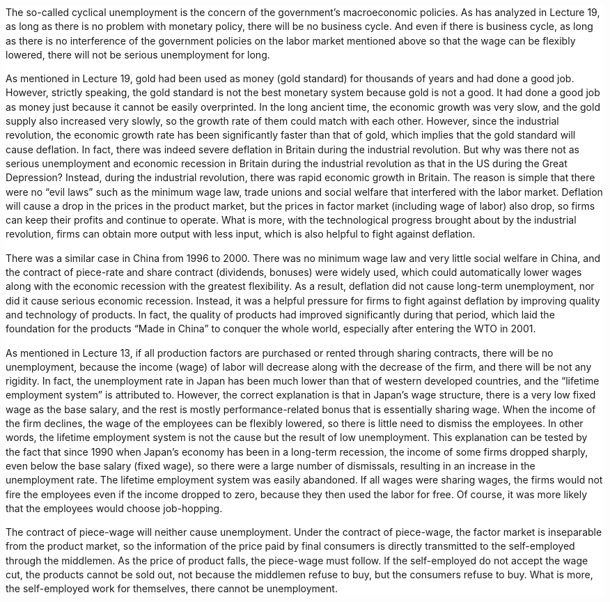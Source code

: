 The so-called cyclical unemployment is the concern of the government’s macroeconomic policies. As has analyzed in Lecture 19, as long as there is no problem with monetary policy, there will be no business cycle. And even if there is business cycle, as long as there is no interference of the government policies on the labor market mentioned above so that the wage can be flexibly lowered, there will not be serious unemployment for long.

As mentioned in Lecture 19, gold had been used as money (gold standard) for thousands of years and had done a good job. However, strictly speaking, the gold standard is not the best monetary system because gold is not a good. It had done a good job as money just because it cannot be easily overprinted. In the long ancient time, the economic growth was very slow, and the gold supply also increased very slowly, so the growth rate of them could match with each other. However, since the industrial revolution, the economic growth rate has been significantly faster than that of gold, which implies that the gold standard will cause deflation. In fact, there was indeed severe deflation in Britain during the industrial revolution.  But why was there not as serious unemployment and economic recession in Britain during the industrial revolution as that in the US during the Great Depression? Instead, during the industrial revolution, there was rapid economic growth in Britain. The reason is simple that there were no “evil laws” such as the minimum wage law, trade unions and social welfare that interfered with the labor market. Deflation will cause a drop in the prices in the product market, but the prices in factor market (including wage of labor) also drop, so firms can keep their profits and continue to operate. What is more, with the technological progress brought about by the industrial revolution, firms can obtain more output with less input, which is also helpful to fight against deflation.

There was a similar case in China from 1996 to 2000. There was no minimum wage law and very little social welfare in China, and the contract of piece-rate and share contract (dividends, bonuses) were widely used, which could automatically lower wages along with the economic recession with the greatest flexibility. As a result, deflation did not cause long-term unemployment, nor did it cause serious economic recession. Instead, it was a helpful pressure for firms to fight against deflation by improving quality and technology of products. In fact, the quality of products had improved significantly during that period, which laid the foundation for the products “Made in China” to conquer the whole world, especially after entering the WTO in 2001.

As mentioned in Lecture 13, if all production factors are purchased or rented through sharing contracts, there will be no unemployment, because the income (wage) of labor will decrease along with the decrease of the firm, and there will be not any rigidity. In fact, the unemployment rate in Japan has been much lower than that of western developed countries, and the “lifetime employment system” is attributed to. However, the correct explanation is that in Japan’s wage structure, there is a very low fixed wage as the base salary, and the rest is mostly performance-related bonus that is essentially sharing wage. When the income of the firm declines, the wage of the employees can be flexibly lowered, so there is little need to dismiss the employees. In other words, the lifetime employment system is not the cause but the result of low unemployment. This explanation can be tested by the fact that since 1990 when Japan’s economy has been in a long-term recession, the income of some firms dropped sharply, even below the base salary (fixed wage), so there were a large number of dismissals, resulting in an increase in the unemployment rate. The lifetime employment system was easily abandoned. If all wages were sharing wages, the firms would not fire the employees even if the income dropped to zero, because they then used the labor for free. Of course, it was more likely that the employees would choose job-hopping.

The contract of piece-wage will neither cause unemployment. Under the contract of piece-wage, the factor market is inseparable from the product market, so the information of the price paid by final consumers is directly transmitted to the self-employed through the middlemen. As the price of product falls, the piece-wage must follow. If the self-employed do not accept the wage cut, the products cannot be sold out, not because the middlemen refuse to buy, but the consumers refuse to buy. What is more, the self-employed work for themselves, there cannot be unemployment.
